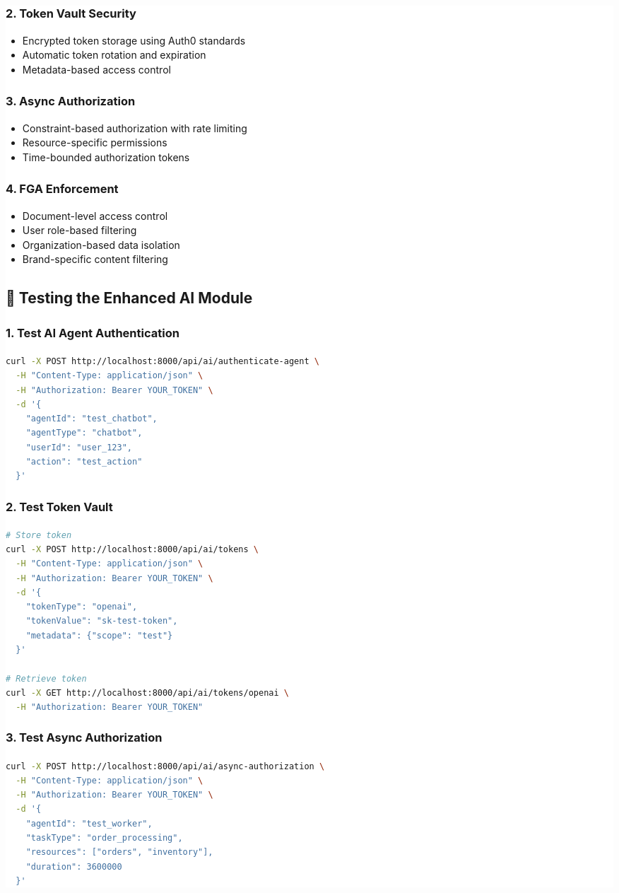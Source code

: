 ### **2. Token Vault Security**
- Encrypted token storage using Auth0 standards
- Automatic token rotation and expiration
- Metadata-based access control

### **3. Async Authorization**
- Constraint-based authorization with rate limiting
- Resource-specific permissions
- Time-bounded authorization tokens

### **4. FGA Enforcement**
- Document-level access control
- User role-based filtering
- Organization-based data isolation
- Brand-specific content filtering

## 🧪 **Testing the Enhanced AI Module**

### **1. Test AI Agent Authentication**
```bash
curl -X POST http://localhost:8000/api/ai/authenticate-agent \
  -H "Content-Type: application/json" \
  -H "Authorization: Bearer YOUR_TOKEN" \
  -d '{
    "agentId": "test_chatbot",
    "agentType": "chatbot",
    "userId": "user_123",
    "action": "test_action"
  }'
```

### **2. Test Token Vault**
```bash
# Store token
curl -X POST http://localhost:8000/api/ai/tokens \
  -H "Content-Type: application/json" \
  -H "Authorization: Bearer YOUR_TOKEN" \
  -d '{
    "tokenType": "openai",
    "tokenValue": "sk-test-token",
    "metadata": {"scope": "test"}
  }'

# Retrieve token
curl -X GET http://localhost:8000/api/ai/tokens/openai \
  -H "Authorization: Bearer YOUR_TOKEN"
```

### **3. Test Async Authorization**
```bash
curl -X POST http://localhost:8000/api/ai/async-authorization \
  -H "Content-Type: application/json" \
  -H "Authorization: Bearer YOUR_TOKEN" \
  -d '{
    "agentId": "test_worker",
    "taskType": "order_processing",
    "resources": ["orders", "inventory"],
    "duration": 3600000
  }'
```

